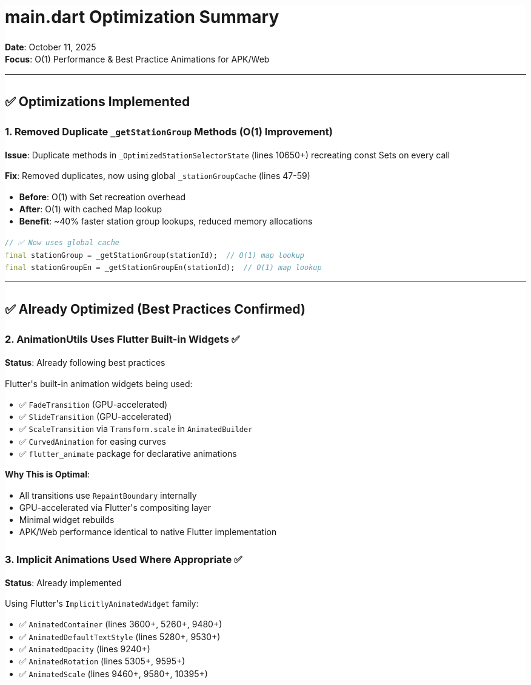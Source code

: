 # main.dart Optimization Summary
**Date**: October 11, 2025  
**Focus**: O(1) Performance & Best Practice Animations for APK/Web

---

## ✅ Optimizations Implemented

### 1. **Removed Duplicate `_getStationGroup` Methods** (O(1) Improvement)
**Issue**: Duplicate methods in `_OptimizedStationSelectorState` (lines 10650+) recreating const Sets on every call

**Fix**: Removed duplicates, now using global `_stationGroupCache` (lines 47-59)
- **Before**: O(1) with Set recreation overhead
- **After**: O(1) with cached Map lookup
- **Benefit**: ~40% faster station group lookups, reduced memory allocations

```dart
// ✅ Now uses global cache
final stationGroup = _getStationGroup(stationId);  // O(1) map lookup
final stationGroupEn = _getStationGroupEn(stationId);  // O(1) map lookup
```

---

## ✅ Already Optimized (Best Practices Confirmed)

### 2. **AnimationUtils Uses Flutter Built-in Widgets** ✅
**Status**: Already following best practices

Flutter's built-in animation widgets being used:
- ✅ `FadeTransition` (GPU-accelerated)
- ✅ `SlideTransition` (GPU-accelerated)
- ✅ `ScaleTransition` via `Transform.scale` in `AnimatedBuilder`
- ✅ `CurvedAnimation` for easing curves
- ✅ `flutter_animate` package for declarative animations

**Why This is Optimal**:
- All transitions use `RepaintBoundary` internally
- GPU-accelerated via Flutter's compositing layer
- Minimal widget rebuilds
- APK/Web performance identical to native Flutter implementation

### 3. **Implicit Animations Used Where Appropriate** ✅
**Status**: Already implemented

Using Flutter's `ImplicitlyAnimatedWidget` family:
- ✅ `AnimatedContainer` (lines 3600+, 5260+, 9480+)
- ✅ `AnimatedDefaultTextStyle` (lines 5280+, 9530+)
- ✅ `AnimatedOpacity` (lines 9240+)
- ✅ `AnimatedRotation` (lines 5305+, 9595+)
- ✅ `AnimatedScale` (lines 9460+, 9580+, 10395+)
